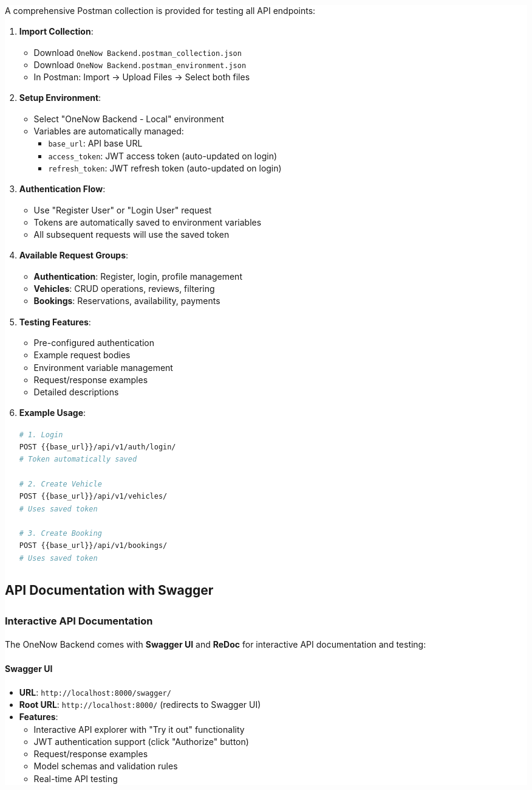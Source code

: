A comprehensive Postman collection is provided for testing all API endpoints:

1. **Import Collection**:
   - Download `OneNow Backend.postman_collection.json`
   - Download `OneNow Backend.postman_environment.json`
   - In Postman: Import → Upload Files → Select both files

2. **Setup Environment**:
   - Select "OneNow Backend - Local" environment
   - Variables are automatically managed:
     - `base_url`: API base URL
     - `access_token`: JWT access token (auto-updated on login)
     - `refresh_token`: JWT refresh token (auto-updated on login)

3. **Authentication Flow**:
   - Use "Register User" or "Login User" request
   - Tokens are automatically saved to environment variables
   - All subsequent requests will use the saved token

4. **Available Request Groups**:
   - **Authentication**: Register, login, profile management
   - **Vehicles**: CRUD operations, reviews, filtering
   - **Bookings**: Reservations, availability, payments

5. **Testing Features**:
   - Pre-configured authentication
   - Example request bodies
   - Environment variable management
   - Request/response examples
   - Detailed descriptions

6. **Example Usage**:
   ```bash
   # 1. Login
   POST {{base_url}}/api/v1/auth/login/
   # Token automatically saved

   # 2. Create Vehicle
   POST {{base_url}}/api/v1/vehicles/
   # Uses saved token

   # 3. Create Booking
   POST {{base_url}}/api/v1/bookings/
   # Uses saved token
   ```

## API Documentation with Swagger

### Interactive API Documentation

The OneNow Backend comes with **Swagger UI** and **ReDoc** for interactive API documentation and testing:

#### Swagger UI
- **URL**: `http://localhost:8000/swagger/`
- **Root URL**: `http://localhost:8000/` (redirects to Swagger UI)
- **Features**: 
  - Interactive API explorer with "Try it out" functionality
  - JWT authentication support (click "Authorize" button)
  - Request/response examples
  - Model schemas and validation rules
  - Real-time API testing
